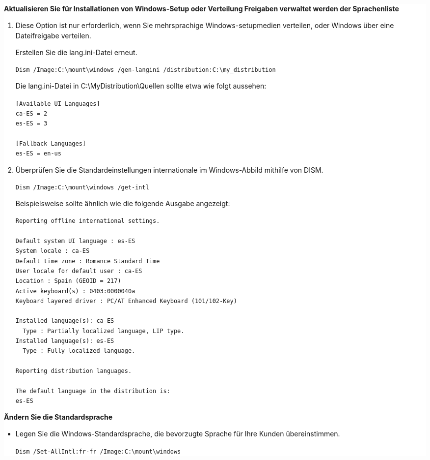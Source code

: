 **Aktualisieren Sie für Installationen von Windows-Setup oder Verteilung Freigaben verwaltet werden der Sprachenliste**

1.  Diese Option ist nur erforderlich, wenn Sie mehrsprachige Windows-setupmedien verteilen, oder Windows über eine Dateifreigabe verteilen.

    Erstellen Sie die lang.ini-Datei erneut.

    ``` syntax
    Dism /Image:C:\mount\windows /gen-langini /distribution:C:\my_distribution
    ```

    Die lang.ini-Datei in C:\\MyDistribution\\Quellen sollte etwa wie folgt aussehen:

    ``` syntax
    [Available UI Languages]
    ca-ES = 2
    es-ES = 3
     
    [Fallback Languages]
    es-ES = en-us
    ```

2.  Überprüfen Sie die Standardeinstellungen internationale im Windows-Abbild mithilfe von DISM.

    ``` syntax
    Dism /Image:C:\mount\windows /get-intl
    ```

    Beispielsweise sollte ähnlich wie die folgende Ausgabe angezeigt:

    ``` syntax
    Reporting offline international settings.
     
    Default system UI language : es-ES
    System locale : ca-ES
    Default time zone : Romance Standard Time
    User locale for default user : ca-ES
    Location : Spain (GEOID = 217)
    Active keyboard(s) : 0403:0000040a
    Keyboard layered driver : PC/AT Enhanced Keyboard (101/102-Key)
     
    Installed language(s): ca-ES
      Type : Partially localized language, LIP type.
    Installed language(s): es-ES
      Type : Fully localized language.
     
    Reporting distribution languages.
     
    The default language in the distribution is:
    es-ES
    ```

**Ändern Sie die Standardsprache**

-   Legen Sie die Windows-Standardsprache, die bevorzugte Sprache für Ihre Kunden übereinstimmen.

    ``` syntax
    Dism /Set-AllIntl:fr-fr /Image:C:\mount\windows
    ```
